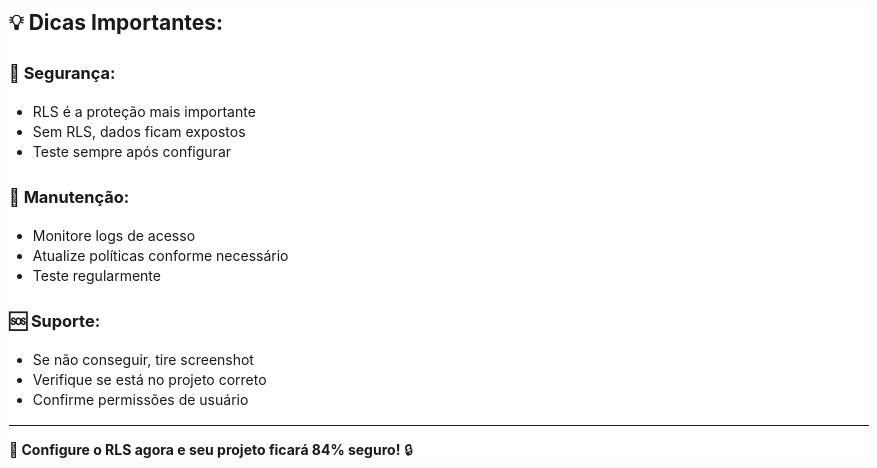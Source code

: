 
## 💡 Dicas Importantes:

### 🔐 **Segurança:**
- RLS é a proteção mais importante
- Sem RLS, dados ficam expostos
- Teste sempre após configurar

### 📝 **Manutenção:**
- Monitore logs de acesso
- Atualize políticas conforme necessário
- Teste regularmente

### 🆘 **Suporte:**
- Se não conseguir, tire screenshot
- Verifique se está no projeto correto
- Confirme permissões de usuário

---

**🎯 Configure o RLS agora e seu projeto ficará 84% seguro!** 🔒 